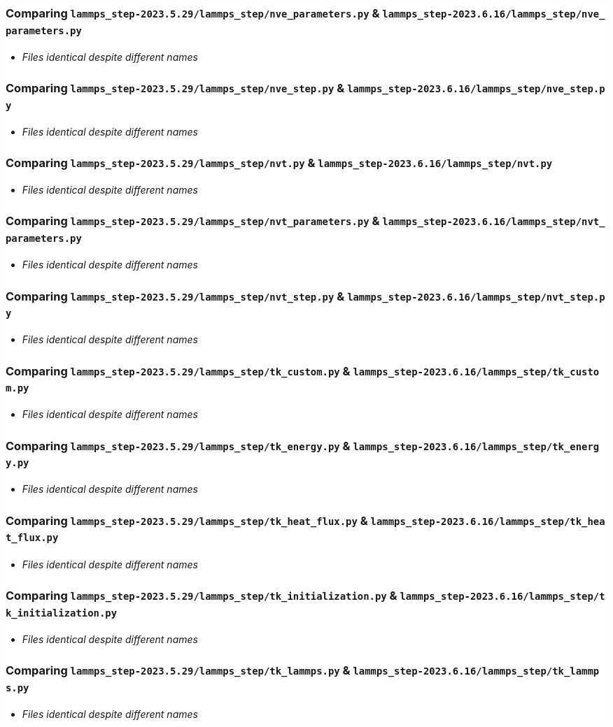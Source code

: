 ### Comparing `lammps_step-2023.5.29/lammps_step/nve_parameters.py` & `lammps_step-2023.6.16/lammps_step/nve_parameters.py`

 * *Files identical despite different names*

### Comparing `lammps_step-2023.5.29/lammps_step/nve_step.py` & `lammps_step-2023.6.16/lammps_step/nve_step.py`

 * *Files identical despite different names*

### Comparing `lammps_step-2023.5.29/lammps_step/nvt.py` & `lammps_step-2023.6.16/lammps_step/nvt.py`

 * *Files identical despite different names*

### Comparing `lammps_step-2023.5.29/lammps_step/nvt_parameters.py` & `lammps_step-2023.6.16/lammps_step/nvt_parameters.py`

 * *Files identical despite different names*

### Comparing `lammps_step-2023.5.29/lammps_step/nvt_step.py` & `lammps_step-2023.6.16/lammps_step/nvt_step.py`

 * *Files identical despite different names*

### Comparing `lammps_step-2023.5.29/lammps_step/tk_custom.py` & `lammps_step-2023.6.16/lammps_step/tk_custom.py`

 * *Files identical despite different names*

### Comparing `lammps_step-2023.5.29/lammps_step/tk_energy.py` & `lammps_step-2023.6.16/lammps_step/tk_energy.py`

 * *Files identical despite different names*

### Comparing `lammps_step-2023.5.29/lammps_step/tk_heat_flux.py` & `lammps_step-2023.6.16/lammps_step/tk_heat_flux.py`

 * *Files identical despite different names*

### Comparing `lammps_step-2023.5.29/lammps_step/tk_initialization.py` & `lammps_step-2023.6.16/lammps_step/tk_initialization.py`

 * *Files identical despite different names*

### Comparing `lammps_step-2023.5.29/lammps_step/tk_lammps.py` & `lammps_step-2023.6.16/lammps_step/tk_lammps.py`

 * *Files identical despite different names*
